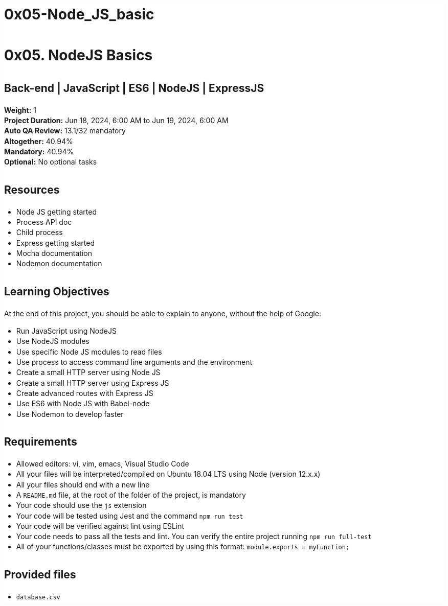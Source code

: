 # 0x05-Node_JS_basic

# 0x05. NodeJS Basics

## Back-end | JavaScript | ES6 | NodeJS | ExpressJS
**Weight:** 1  
**Project Duration:** Jun 18, 2024, 6:00 AM to Jun 19, 2024, 6:00 AM  
**Auto QA Review:** 13.1/32 mandatory  
**Altogether:** 40.94%  
**Mandatory:** 40.94%  
**Optional:** No optional tasks  

## Resources
- Node JS getting started
- Process API doc
- Child process
- Express getting started
- Mocha documentation
- Nodemon documentation

## Learning Objectives
At the end of this project, you should be able to explain to anyone, without the help of Google:
- Run JavaScript using NodeJS
- Use NodeJS modules
- Use specific Node JS modules to read files
- Use process to access command line arguments and the environment
- Create a small HTTP server using Node JS
- Create a small HTTP server using Express JS
- Create advanced routes with Express JS
- Use ES6 with Node JS with Babel-node
- Use Nodemon to develop faster

## Requirements
- Allowed editors: vi, vim, emacs, Visual Studio Code
- All your files will be interpreted/compiled on Ubuntu 18.04 LTS using Node (version 12.x.x)
- All your files should end with a new line
- A `README.md` file, at the root of the folder of the project, is mandatory
- Your code should use the `js` extension
- Your code will be tested using Jest and the command `npm run test`
- Your code will be verified against lint using ESLint
- Your code needs to pass all the tests and lint. You can verify the entire project running `npm run full-test`
- All of your functions/classes must be exported by using this format: `module.exports = myFunction;`

## Provided files
- `database.csv`
